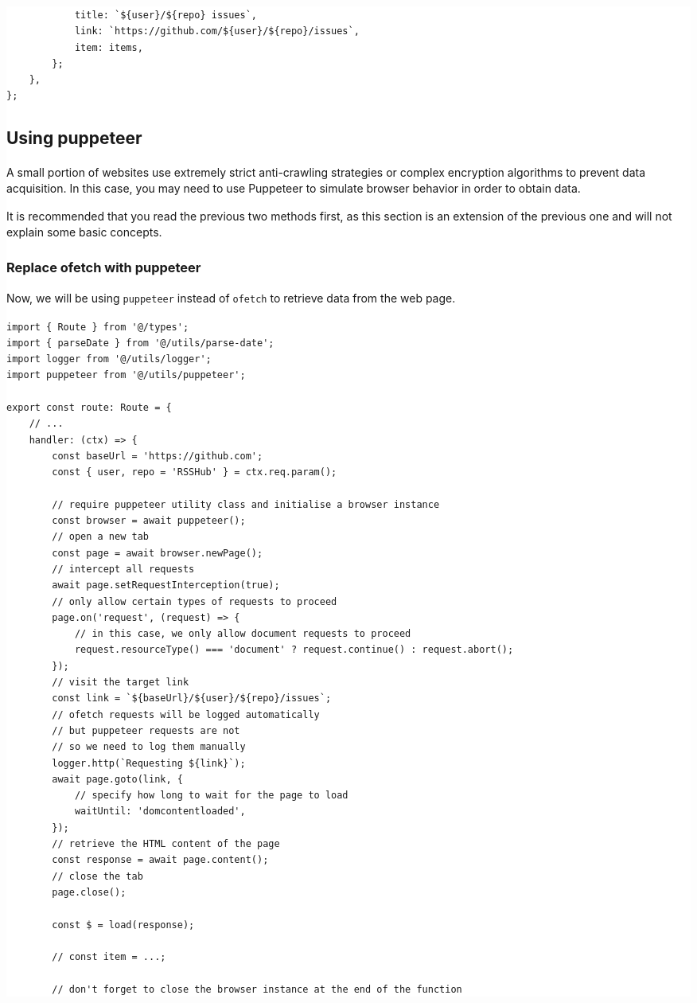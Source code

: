 ```ts{31-45}
            title: `${user}/${repo} issues`,
            link: `https://github.com/${user}/${repo}/issues`,
            item: items,
        };
    },
};
```

## Using puppeteer

A small portion of websites use extremely strict anti-crawling strategies or complex encryption algorithms to prevent data acquisition. In this case, you may need to use Puppeteer to simulate browser behavior in order to obtain data.

It is recommended that you read the previous two methods first, as this section is an extension of the previous one and will not explain some basic concepts.

### Replace ofetch with puppeteer

Now, we will be using `puppeteer` instead of `ofetch` to retrieve data from the web page.

```ts{12-43}
import { Route } from '@/types';
import { parseDate } from '@/utils/parse-date';
import logger from '@/utils/logger';
import puppeteer from '@/utils/puppeteer';

export const route: Route = {
    // ...
    handler: (ctx) => {
        const baseUrl = 'https://github.com';
        const { user, repo = 'RSSHub' } = ctx.req.param();

        // require puppeteer utility class and initialise a browser instance
        const browser = await puppeteer();
        // open a new tab
        const page = await browser.newPage();
        // intercept all requests
        await page.setRequestInterception(true);
        // only allow certain types of requests to proceed
        page.on('request', (request) => {
            // in this case, we only allow document requests to proceed
            request.resourceType() === 'document' ? request.continue() : request.abort();
        });
        // visit the target link
        const link = `${baseUrl}/${user}/${repo}/issues`;
        // ofetch requests will be logged automatically
        // but puppeteer requests are not
        // so we need to log them manually
        logger.http(`Requesting ${link}`);
        await page.goto(link, {
            // specify how long to wait for the page to load
            waitUntil: 'domcontentloaded',
        });
        // retrieve the HTML content of the page
        const response = await page.content();
        // close the tab
        page.close();

        const $ = load(response);

        // const item = ...;

        // don't forget to close the browser instance at the end of the function
```
